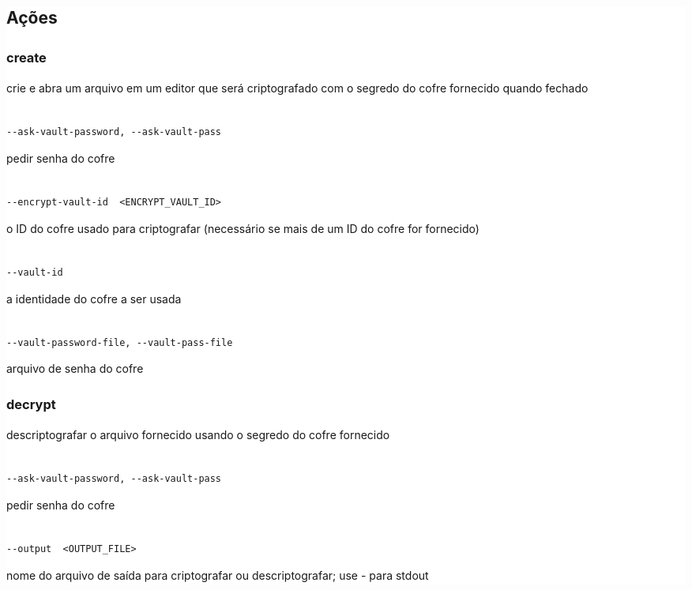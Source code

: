 Ações 
---------------------------------------------------------

### create 

crie e abra um arquivo em um editor que será criptografado com o segredo do cofre fornecido quando fechado

```console

--ask-vault-password, --ask-vault-pass  

```

pedir senha do cofre

```console

--encrypt-vault-id  <ENCRYPT_VAULT_ID>  

```

o ID do cofre usado para criptografar (necessário se mais de um ID do cofre for fornecido)

```console

--vault-id  

```

a identidade do cofre a ser usada

```console

--vault-password-file, --vault-pass-file  

```

arquivo de senha do cofre

### decrypt 

descriptografar o arquivo fornecido usando o segredo do cofre fornecido

```console

--ask-vault-password, --ask-vault-pass  

```

pedir senha do cofre

```console

--output  <OUTPUT_FILE> 

```

nome do arquivo de saída para criptografar ou descriptografar; use - para stdout
